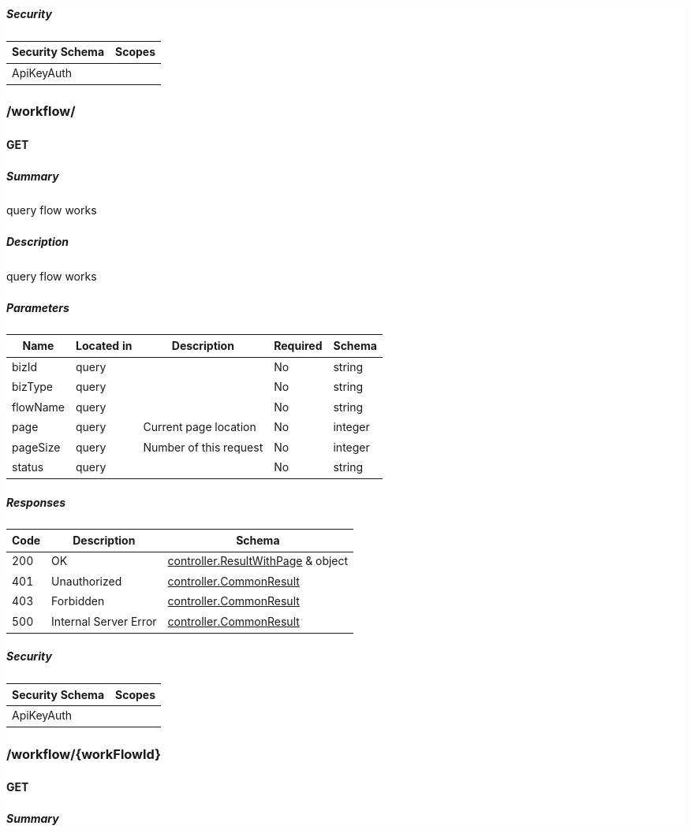 ##### Security

| Security Schema | Scopes |
| --- | --- |
| ApiKeyAuth | |

### /workflow/

#### GET
##### Summary

query flow works

##### Description

query flow works

##### Parameters

| Name | Located in | Description | Required | Schema |
| ---- | ---------- | ----------- | -------- | ---- |
| bizId | query |  | No | string |
| bizType | query |  | No | string |
| flowName | query |  | No | string |
| page | query | Current page location | No | integer |
| pageSize | query | Number of this request | No | integer |
| status | query |  | No | string |

##### Responses

| Code | Description | Schema |
| ---- | ----------- | ------ |
| 200 | OK | [controller.ResultWithPage](#controllerresultwithpage) & object |
| 401 | Unauthorized | [controller.CommonResult](#controllercommonresult) |
| 403 | Forbidden | [controller.CommonResult](#controllercommonresult) |
| 500 | Internal Server Error | [controller.CommonResult](#controllercommonresult) |

##### Security

| Security Schema | Scopes |
| --- | --- |
| ApiKeyAuth | |

### /workflow/{workFlowId}

#### GET
##### Summary
